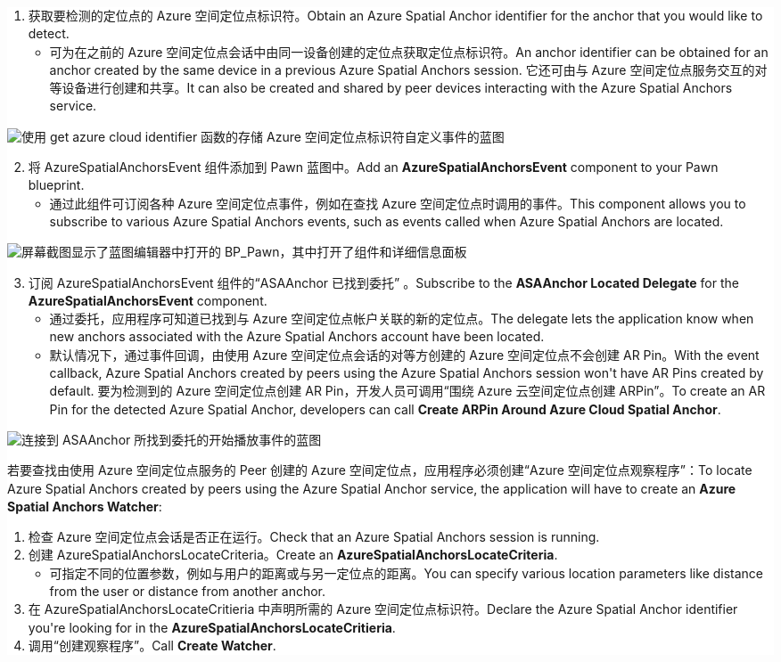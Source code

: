 1. <span data-ttu-id="f2fad-216">获取要检测的定位点的 Azure 空间定位点标识符。</span><span class="sxs-lookup"><span data-stu-id="f2fad-216">Obtain an Azure Spatial Anchor identifier for the anchor that you would like to detect.</span></span>
    * <span data-ttu-id="f2fad-217">可为在之前的 Azure 空间定位点会话中由同一设备创建的定位点获取定位点标识符。</span><span class="sxs-lookup"><span data-stu-id="f2fad-217">An anchor identifier can be obtained for an anchor created by the same device in a previous Azure Spatial Anchors session.</span></span> <span data-ttu-id="f2fad-218">它还可由与 Azure 空间定位点服务交互的对等设备进行创建和共享。</span><span class="sxs-lookup"><span data-stu-id="f2fad-218">It can also be created and shared by peer devices interacting with the Azure Spatial Anchors service.</span></span>

![使用 get azure cloud identifier 函数的存储 Azure 空间定位点标识符自定义事件的蓝图](images/asa-unreal/unreal-spatial-anchors-img-24.png)

2. <span data-ttu-id="f2fad-220">将 AzureSpatialAnchorsEvent 组件添加到 Pawn 蓝图中。</span><span class="sxs-lookup"><span data-stu-id="f2fad-220">Add an **AzureSpatialAnchorsEvent** component to your Pawn blueprint.</span></span>
    * <span data-ttu-id="f2fad-221">通过此组件可订阅各种 Azure 空间定位点事件，例如在查找 Azure 空间定位点时调用的事件。</span><span class="sxs-lookup"><span data-stu-id="f2fad-221">This component allows you to subscribe to various Azure Spatial Anchors events, such as events called when Azure Spatial Anchors are located.</span></span>

![屏幕截图显示了蓝图编辑器中打开的 BP_Pawn，其中打开了组件和详细信息面板](images/asa-unreal/unreal-spatial-anchors-img-19.png)

3. <span data-ttu-id="f2fad-223">订阅 AzureSpatialAnchorsEvent 组件的“ASAAnchor 已找到委托” 。</span><span class="sxs-lookup"><span data-stu-id="f2fad-223">Subscribe to the **ASAAnchor Located Delegate** for the **AzureSpatialAnchorsEvent** component.</span></span>
    * <span data-ttu-id="f2fad-224">通过委托，应用程序可知道已找到与 Azure 空间定位点帐户关联的新的定位点。</span><span class="sxs-lookup"><span data-stu-id="f2fad-224">The delegate lets the application know when new anchors associated with the Azure Spatial Anchors account have been located.</span></span>
    * <span data-ttu-id="f2fad-225">默认情况下，通过事件回调，由使用 Azure 空间定位点会话的对等方创建的 Azure 空间定位点不会创建 AR Pin。</span><span class="sxs-lookup"><span data-stu-id="f2fad-225">With the event callback, Azure Spatial Anchors created by peers using the Azure Spatial Anchors session won't have AR Pins created by default.</span></span> <span data-ttu-id="f2fad-226">要为检测到的 Azure 空间定位点创建 AR Pin，开发人员可调用“围绕 Azure 云空间定位点创建 ARPin”。</span><span class="sxs-lookup"><span data-stu-id="f2fad-226">To create an AR Pin for the detected Azure Spatial Anchor, developers can call **Create ARPin Around Azure Cloud Spatial Anchor**.</span></span>

![连接到 ASAAnchor 所找到委托的开始播放事件的蓝图](images/asa-unreal/unreal-spatial-anchors-img-20.png)

<span data-ttu-id="f2fad-228">若要查找由使用 Azure 空间定位点服务的 Peer 创建的 Azure 空间定位点，应用程序必须创建“Azure 空间定位点观察程序”：</span><span class="sxs-lookup"><span data-stu-id="f2fad-228">To locate Azure Spatial Anchors created by peers using the Azure Spatial Anchor service, the application will have to create an **Azure Spatial Anchors Watcher**:</span></span>
1. <span data-ttu-id="f2fad-229">检查 Azure 空间定位点会话是否正在运行。</span><span class="sxs-lookup"><span data-stu-id="f2fad-229">Check that an Azure Spatial Anchors session is running.</span></span>
2. <span data-ttu-id="f2fad-230">创建 AzureSpatialAnchorsLocateCriteria。</span><span class="sxs-lookup"><span data-stu-id="f2fad-230">Create an **AzureSpatialAnchorsLocateCriteria**.</span></span>
    * <span data-ttu-id="f2fad-231">可指定不同的位置参数，例如与用户的距离或与另一定位点的距离。</span><span class="sxs-lookup"><span data-stu-id="f2fad-231">You can specify various location parameters like distance from the user or distance from another anchor.</span></span>
3. <span data-ttu-id="f2fad-232">在 AzureSpatialAnchorsLocateCritieria 中声明所需的 Azure 空间定位点标识符。</span><span class="sxs-lookup"><span data-stu-id="f2fad-232">Declare the Azure Spatial Anchor identifier you're looking for in the **AzureSpatialAnchorsLocateCritieria**.</span></span>
4. <span data-ttu-id="f2fad-233">调用“创建观察程序”。</span><span class="sxs-lookup"><span data-stu-id="f2fad-233">Call **Create Watcher**.</span></span>
